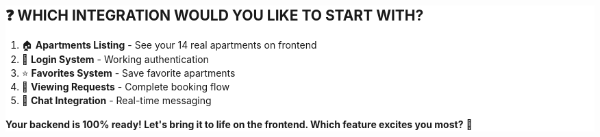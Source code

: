 ## ❓ **WHICH INTEGRATION WOULD YOU LIKE TO START WITH?**

1. 🏠 **Apartments Listing** - See your 14 real apartments on frontend
2. 🔐 **Login System** - Working authentication 
3. ⭐ **Favorites System** - Save favorite apartments
4. 📅 **Viewing Requests** - Complete booking flow
5. 💬 **Chat Integration** - Real-time messaging

**Your backend is 100% ready! Let's bring it to life on the frontend. Which feature excites you most?** 🎨
